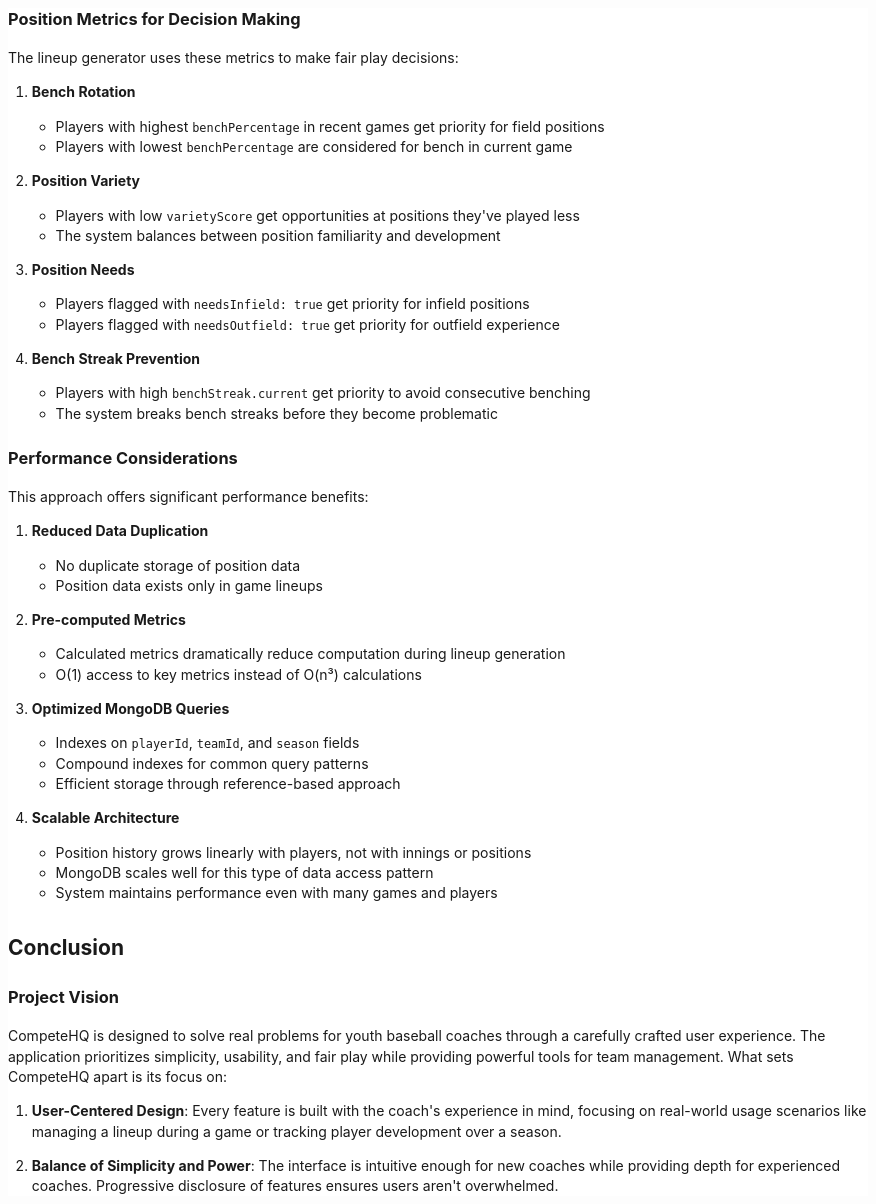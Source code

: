 ### Position Metrics for Decision Making

The lineup generator uses these metrics to make fair play decisions:

1. **Bench Rotation**
   - Players with highest `benchPercentage` in recent games get priority for field positions
   - Players with lowest `benchPercentage` are considered for bench in current game

2. **Position Variety**
   - Players with low `varietyScore` get opportunities at positions they've played less
   - The system balances between position familiarity and development

3. **Position Needs**
   - Players flagged with `needsInfield: true` get priority for infield positions
   - Players flagged with `needsOutfield: true` get priority for outfield experience

4. **Bench Streak Prevention**
   - Players with high `benchStreak.current` get priority to avoid consecutive benching
   - The system breaks bench streaks before they become problematic

### Performance Considerations

This approach offers significant performance benefits:

1. **Reduced Data Duplication**
   - No duplicate storage of position data
   - Position data exists only in game lineups

2. **Pre-computed Metrics**
   - Calculated metrics dramatically reduce computation during lineup generation
   - O(1) access to key metrics instead of O(n³) calculations

3. **Optimized MongoDB Queries**
   - Indexes on `playerId`, `teamId`, and `season` fields
   - Compound indexes for common query patterns
   - Efficient storage through reference-based approach

4. **Scalable Architecture**
   - Position history grows linearly with players, not with innings or positions
   - MongoDB scales well for this type of data access pattern
   - System maintains performance even with many games and players

## Conclusion

### Project Vision

CompeteHQ is designed to solve real problems for youth baseball coaches through a carefully crafted user experience. The application prioritizes simplicity, usability, and fair play while providing powerful tools for team management. What sets CompeteHQ apart is its focus on:

1. **User-Centered Design**: Every feature is built with the coach's experience in mind, focusing on real-world usage scenarios like managing a lineup during a game or tracking player development over a season.

2. **Balance of Simplicity and Power**: The interface is intuitive enough for new coaches while providing depth for experienced coaches. Progressive disclosure of features ensures users aren't overwhelmed.

